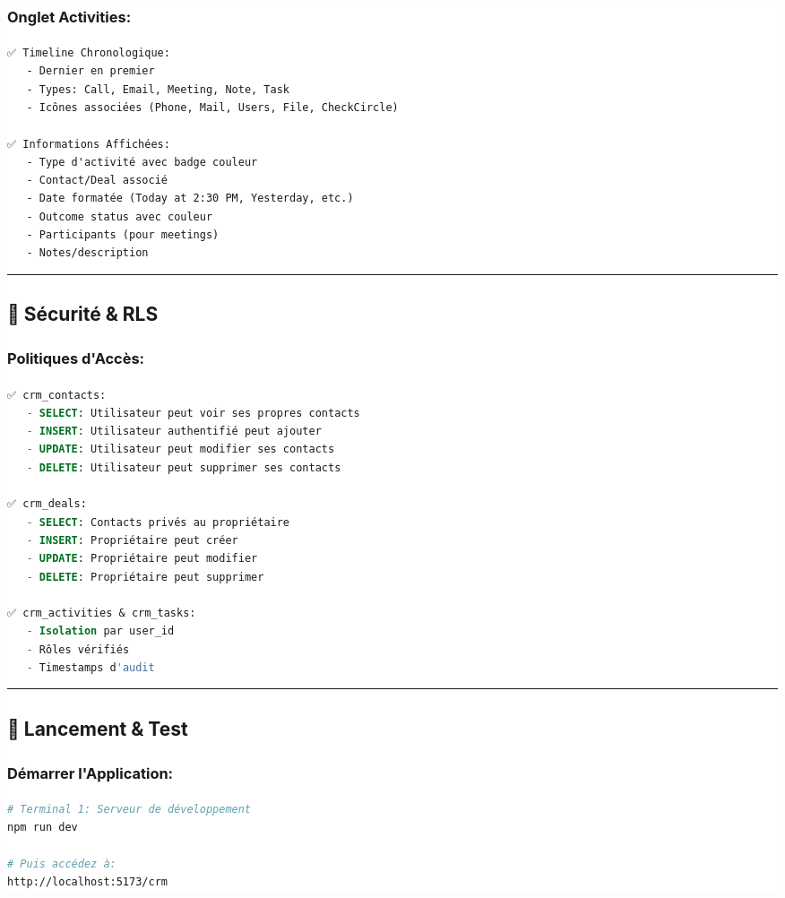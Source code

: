 ### Onglet Activities:
```
✅ Timeline Chronologique:
   - Dernier en premier
   - Types: Call, Email, Meeting, Note, Task
   - Icônes associées (Phone, Mail, Users, File, CheckCircle)

✅ Informations Affichées:
   - Type d'activité avec badge couleur
   - Contact/Deal associé
   - Date formatée (Today at 2:30 PM, Yesterday, etc.)
   - Outcome status avec couleur
   - Participants (pour meetings)
   - Notes/description
```

---

## 🔐 Sécurité & RLS

### Politiques d'Accès:

```sql
✅ crm_contacts:
   - SELECT: Utilisateur peut voir ses propres contacts
   - INSERT: Utilisateur authentifié peut ajouter
   - UPDATE: Utilisateur peut modifier ses contacts
   - DELETE: Utilisateur peut supprimer ses contacts

✅ crm_deals:
   - SELECT: Contacts privés au propriétaire
   - INSERT: Propriétaire peut créer
   - UPDATE: Propriétaire peut modifier
   - DELETE: Propriétaire peut supprimer

✅ crm_activities & crm_tasks:
   - Isolation par user_id
   - Rôles vérifiés
   - Timestamps d'audit
```

---

## 🚀 Lancement & Test

### Démarrer l'Application:

```bash
# Terminal 1: Serveur de développement
npm run dev

# Puis accédez à:
http://localhost:5173/crm
```

